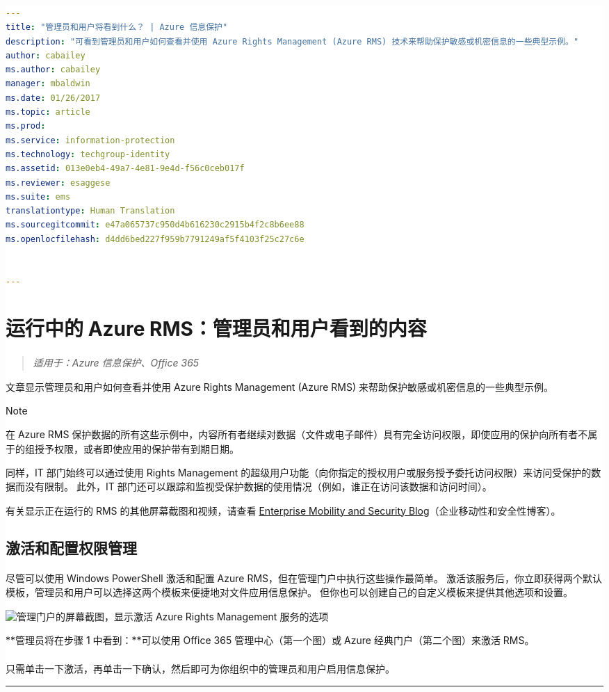```yaml
---
title: "管理员和用户将看到什么？ | Azure 信息保护"
description: "可看到管理员和用户如何查看并使用 Azure Rights Management (Azure RMS) 技术来帮助保护敏感或机密信息的一些典型示例。"
author: cabailey
ms.author: cabailey
manager: mbaldwin
ms.date: 01/26/2017
ms.topic: article
ms.prod: 
ms.service: information-protection
ms.technology: techgroup-identity
ms.assetid: 013e0eb4-49a7-4e81-9e4d-f56c0ceb017f
ms.reviewer: esaggese
ms.suite: ems
translationtype: Human Translation
ms.sourcegitcommit: e47a065737c950d4b616230c2915b4f2c8b6ee88
ms.openlocfilehash: d4dd6bed227f959b7791249af5f4103f25c27c6e


---
```



# <a name="azure-rms-in-action-what-administrators-and-users-see"></a>运行中的 Azure RMS：管理员和用户看到的内容

>*适用于：Azure 信息保护、Office 365*

文章显示管理员和用户如何查看并使用 Azure Rights Management (Azure RMS) 来帮助保护敏感或机密信息的一些典型示例。

> [!NOTE]
> 在 Azure RMS 保护数据的所有这些示例中，内容所有者继续对数据（文件或电子邮件）具有完全访问权限，即使应用的保护向所有者不属于的组授予权限，或者即使应用的保护带有到期日期。
>
> 同样，IT 部门始终可以通过使用 Rights Management 的超级用户功能（向你指定的授权用户或服务授予委托访问权限）来访问受保护的数据而没有限制。 此外，IT 部门还可以跟踪和监视受保护数据的使用情况（例如，谁正在访问该数据和访问时间）。

有关显示正在运行的 RMS 的其他屏幕截图和视频，请查看 [Enterprise Mobility and Security Blog](https://blogs.technet.microsoft.com/enterprisemobility/?product=azure-rights-management-services)（企业移动性和安全性博客）。

## <a name="activating-and-configuring-rights-management"></a>激活和配置权限管理
尽管可以使用 Windows PowerShell 激活和配置 Azure RMS，但在管理门户中执行这些操作最简单。 激活该服务后，你立即获得两个默认模板，管理员和用户可以选择这两个模板来便捷地对文件应用信息保护。 但你也可以创建自己的自定义模板来提供其他选项和设置。

![管理门户的屏幕截图，显示激活 Azure Rights Management 服务的选项](../media/AzRMS_StoryboardActivate_small1.png)


**管理员将在步骤 1 中看到：**可以使用 Office 365 管理中心（第一个图）或 Azure 经典门户（第二个图）来激活 RMS。<br /><br />只需单击一下激活，再单击一下确认，然后即可为你组织中的管理员和用户启用信息保护。

---

